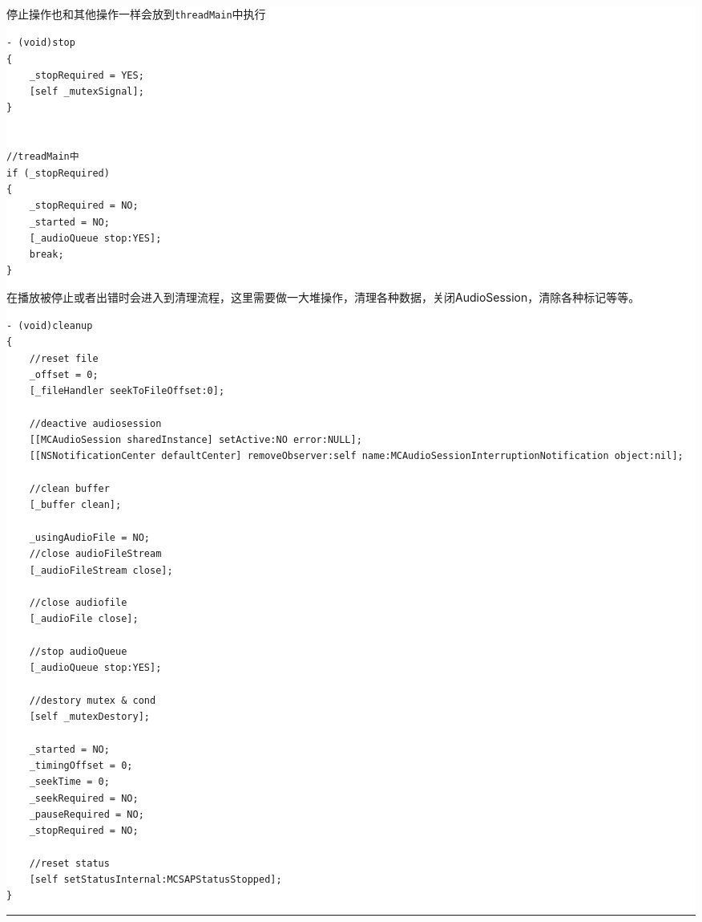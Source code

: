 停止操作也和其他操作一样会放到`threadMain`中执行

```objc
- (void)stop
{
    _stopRequired = YES;
    [self _mutexSignal];
}


//treadMain中
if (_stopRequired)
{
    _stopRequired = NO;
    _started = NO;
    [_audioQueue stop:YES];
    break;
}
```

在播放被停止或者出错时会进入到清理流程，这里需要做一大堆操作，清理各种数据，关闭AudioSession，清除各种标记等等。

```objc
- (void)cleanup
{
    //reset file
    _offset = 0;
    [_fileHandler seekToFileOffset:0];
    
    //deactive audiosession
    [[MCAudioSession sharedInstance] setActive:NO error:NULL];
    [[NSNotificationCenter defaultCenter] removeObserver:self name:MCAudioSessionInterruptionNotification object:nil];
    
    //clean buffer
    [_buffer clean];
    
    _usingAudioFile = NO;
    //close audioFileStream
    [_audioFileStream close];
    
    //close audiofile
    [_audioFile close];
    
    //stop audioQueue
    [_audioQueue stop:YES];
    
    //destory mutex & cond
    [self _mutexDestory];
    
    _started = NO;
    _timingOffset = 0;
    _seekTime = 0;
    _seekRequired = NO;
    _pauseRequired = NO;
    _stopRequired = NO;
    
    //reset status
    [self setStatusInternal:MCSAPStatusStopped];
}

```
----
